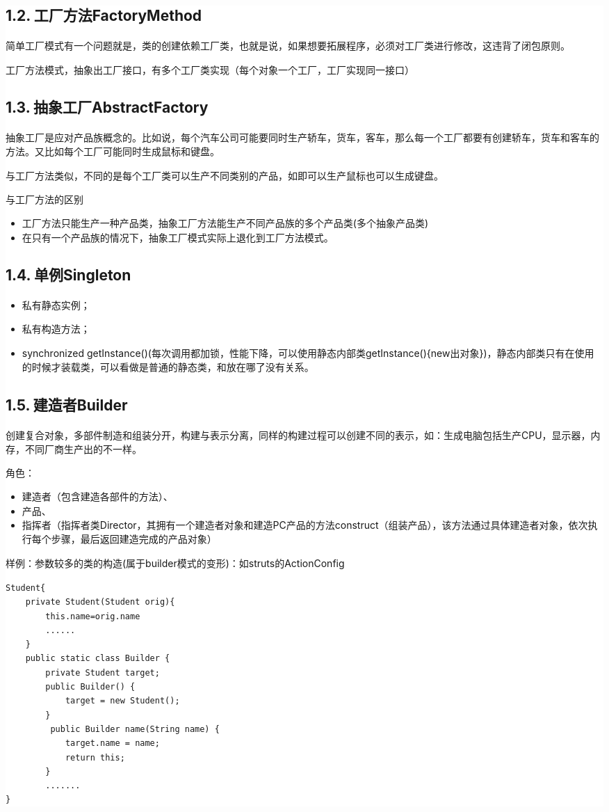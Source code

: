 ## 1.2.  工厂方法FactoryMethod

简单工厂模式有一个问题就是，类的创建依赖工厂类，也就是说，如果想要拓展程序，必须对工厂类进行修改，这违背了闭包原则。

工厂方法模式，抽象出工厂接口，有多个工厂类实现（每个对象一个工厂，工厂实现同一接口）

## 1.3.  抽象工厂AbstractFactory

抽象工厂是应对产品族概念的。比如说，每个汽车公司可能要同时生产轿车，货车，客车，那么每一个工厂都要有创建轿车，货车和客车的方法。又比如每个工厂可能同时生成鼠标和键盘。

与工厂方法类似，不同的是每个工厂类可以生产不同类别的产品，如即可以生产鼠标也可以生成键盘。

与工厂方法的区别

- 工厂方法只能生产一种产品类，抽象工厂方法能生产不同产品族的多个产品类(多个抽象产品类)
- 在只有一个产品族的情况下，抽象工厂模式实际上退化到工厂方法模式。

## 1.4.  单例Singleton

- 私有静态实例；

- 私有构造方法；

- synchronized getInstance()(每次调用都加锁，性能下降，可以使用静态内部类getInstance(){new出对象})，静态内部类只有在使用的时候才装载类，可以看做是普通的静态类，和放在哪了没有关系。

## 1.5.  建造者Builder

创建复合对象，多部件制造和组装分开，构建与表示分离，同样的构建过程可以创建不同的表示，如：生成电脑包括生产CPU，显示器，内存，不同厂商生产出的不一样。

角色：

- 建造者（包含建造各部件的方法）、
- 产品、
- 指挥者（指挥者类Director，其拥有一个建造者对象和建造PC产品的方法construct（组装产品），该方法通过具体建造者对象，依次执行每个步骤，最后返回建造完成的产品对象）

样例：参数较多的类的构造(属于builder模式的变形)：如struts的ActionConfig 

```
Student{
	private Student(Student orig){
  		this.name=orig.name
 	 	......
	}
	public static class Builder {
        private Student target;
        public Builder() {
            target = new Student();
        }
         public Builder name(String name) {
            target.name = name;
            return this;
        }
        .......
}
```
